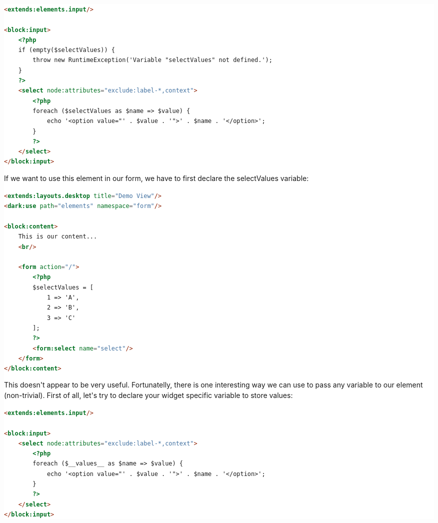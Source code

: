 ```html
<extends:elements.input/>

<block:input>
    <?php
    if (empty($selectValues)) {
        throw new RuntimeException('Variable "selectValues" not defined.');
    }
    ?>
    <select node:attributes="exclude:label-*,context">
        <?php
        foreach ($selectValues as $name => $value) {
            echo '<option value="' . $value . '">' . $name . '</option>';
        }
        ?>
    </select>
</block:input>
```

If we want to use this element in our form, we have to first declare the selectValues variable:

```html
<extends:layouts.desktop title="Demo View"/>
<dark:use path="elements" namespace="form"/>

<block:content>
    This is our content...
    <br/>

    <form action="/">
        <?php
        $selectValues = [
            1 => 'A',
            2 => 'B',
            3 => 'C'
        ];
        ?>
        <form:select name="select"/>
    </form>
</block:content>
```

This doesn't appear to be very useful. Fortunatelly, there is one interesting way we can use to pass any variable to our element (non-trivial). First of all, let's try to declare your widget specific variable to store values:

```html
<extends:elements.input/>

<block:input>
    <select node:attributes="exclude:label-*,context">
        <?php
        foreach ($__values__ as $name => $value) {
            echo '<option value="' . $value . '">' . $name . '</option>';
        }
        ?>
    </select>
</block:input>
```
